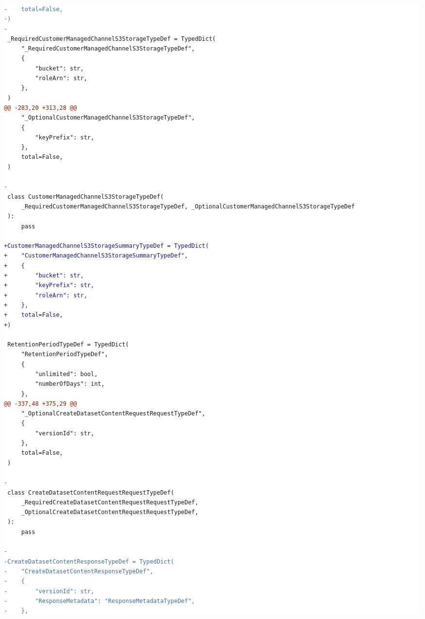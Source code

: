```diff
-    total=False,
-)
-
 _RequiredCustomerManagedChannelS3StorageTypeDef = TypedDict(
     "_RequiredCustomerManagedChannelS3StorageTypeDef",
     {
         "bucket": str,
         "roleArn": str,
     },
 )
@@ -283,20 +313,28 @@
     "_OptionalCustomerManagedChannelS3StorageTypeDef",
     {
         "keyPrefix": str,
     },
     total=False,
 )
 
-
 class CustomerManagedChannelS3StorageTypeDef(
     _RequiredCustomerManagedChannelS3StorageTypeDef, _OptionalCustomerManagedChannelS3StorageTypeDef
 ):
     pass
 
+CustomerManagedChannelS3StorageSummaryTypeDef = TypedDict(
+    "CustomerManagedChannelS3StorageSummaryTypeDef",
+    {
+        "bucket": str,
+        "keyPrefix": str,
+        "roleArn": str,
+    },
+    total=False,
+)
 
 RetentionPeriodTypeDef = TypedDict(
     "RetentionPeriodTypeDef",
     {
         "unlimited": bool,
         "numberOfDays": int,
     },
@@ -337,48 +375,29 @@
     "_OptionalCreateDatasetContentRequestRequestTypeDef",
     {
         "versionId": str,
     },
     total=False,
 )
 
-
 class CreateDatasetContentRequestRequestTypeDef(
     _RequiredCreateDatasetContentRequestRequestTypeDef,
     _OptionalCreateDatasetContentRequestRequestTypeDef,
 ):
     pass
 
-
-CreateDatasetContentResponseTypeDef = TypedDict(
-    "CreateDatasetContentResponseTypeDef",
-    {
-        "versionId": str,
-        "ResponseMetadata": "ResponseMetadataTypeDef",
-    },
```